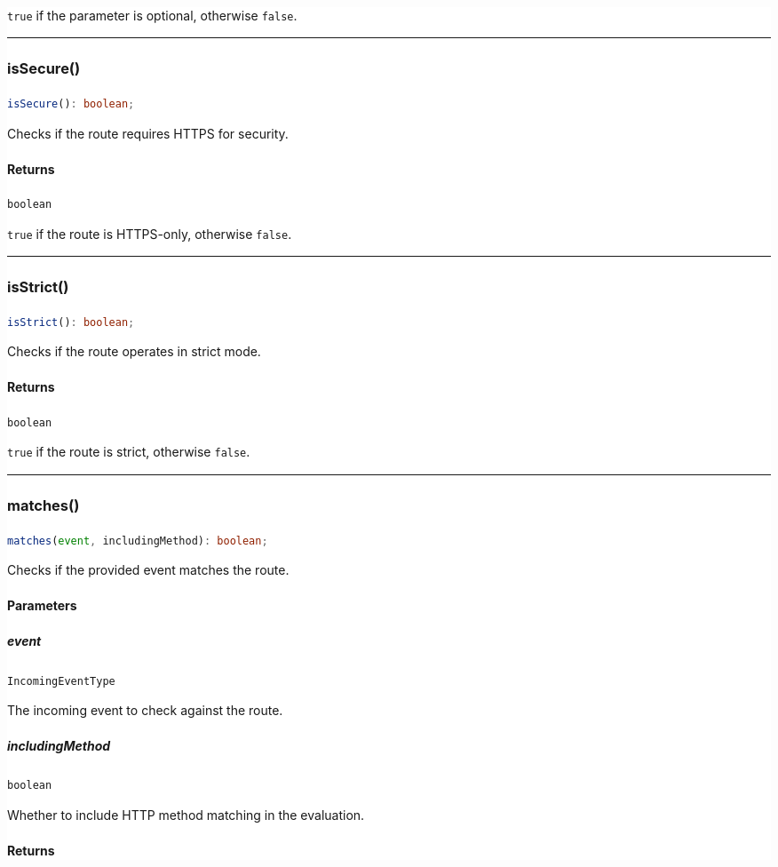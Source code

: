 `true` if the parameter is optional, otherwise `false`.

***

### isSecure()

```ts
isSecure(): boolean;
```

Checks if the route requires HTTPS for security.

#### Returns

`boolean`

`true` if the route is HTTPS-only, otherwise `false`.

***

### isStrict()

```ts
isStrict(): boolean;
```

Checks if the route operates in strict mode.

#### Returns

`boolean`

`true` if the route is strict, otherwise `false`.

***

### matches()

```ts
matches(event, includingMethod): boolean;
```

Checks if the provided event matches the route.

#### Parameters

##### event

`IncomingEventType`

The incoming event to check against the route.

##### includingMethod

`boolean`

Whether to include HTTP method matching in the evaluation.

#### Returns
